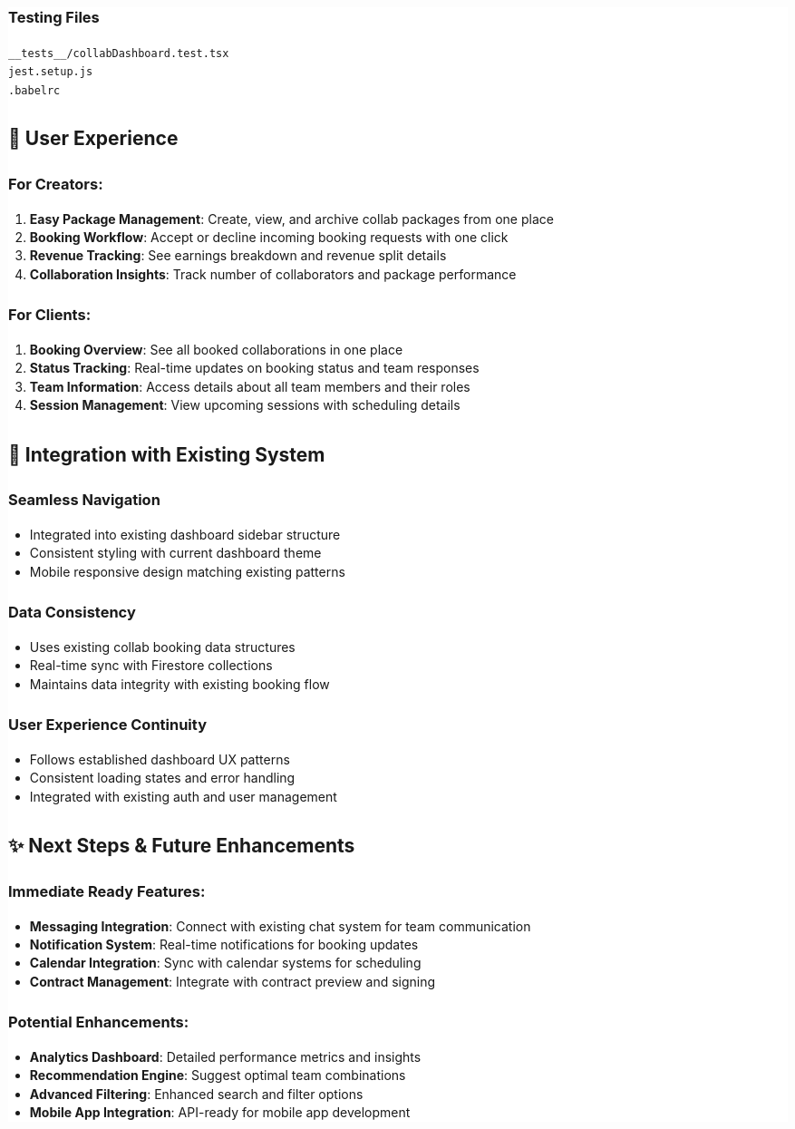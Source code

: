 ### Testing Files
```
__tests__/collabDashboard.test.tsx
jest.setup.js
.babelrc
```

## 🚀 User Experience

### For Creators:
1. **Easy Package Management**: Create, view, and archive collab packages from one place
2. **Booking Workflow**: Accept or decline incoming booking requests with one click
3. **Revenue Tracking**: See earnings breakdown and revenue split details
4. **Collaboration Insights**: Track number of collaborators and package performance

### For Clients:
1. **Booking Overview**: See all booked collaborations in one place
2. **Status Tracking**: Real-time updates on booking status and team responses
3. **Team Information**: Access details about all team members and their roles
4. **Session Management**: View upcoming sessions with scheduling details

## 🔄 Integration with Existing System

### Seamless Navigation
- Integrated into existing dashboard sidebar structure
- Consistent styling with current dashboard theme
- Mobile responsive design matching existing patterns

### Data Consistency
- Uses existing collab booking data structures
- Real-time sync with Firestore collections
- Maintains data integrity with existing booking flow

### User Experience Continuity
- Follows established dashboard UX patterns
- Consistent loading states and error handling
- Integrated with existing auth and user management

## ✨ Next Steps & Future Enhancements

### Immediate Ready Features:
- **Messaging Integration**: Connect with existing chat system for team communication
- **Notification System**: Real-time notifications for booking updates
- **Calendar Integration**: Sync with calendar systems for scheduling
- **Contract Management**: Integrate with contract preview and signing

### Potential Enhancements:
- **Analytics Dashboard**: Detailed performance metrics and insights
- **Recommendation Engine**: Suggest optimal team combinations
- **Advanced Filtering**: Enhanced search and filter options
- **Mobile App Integration**: API-ready for mobile app development
